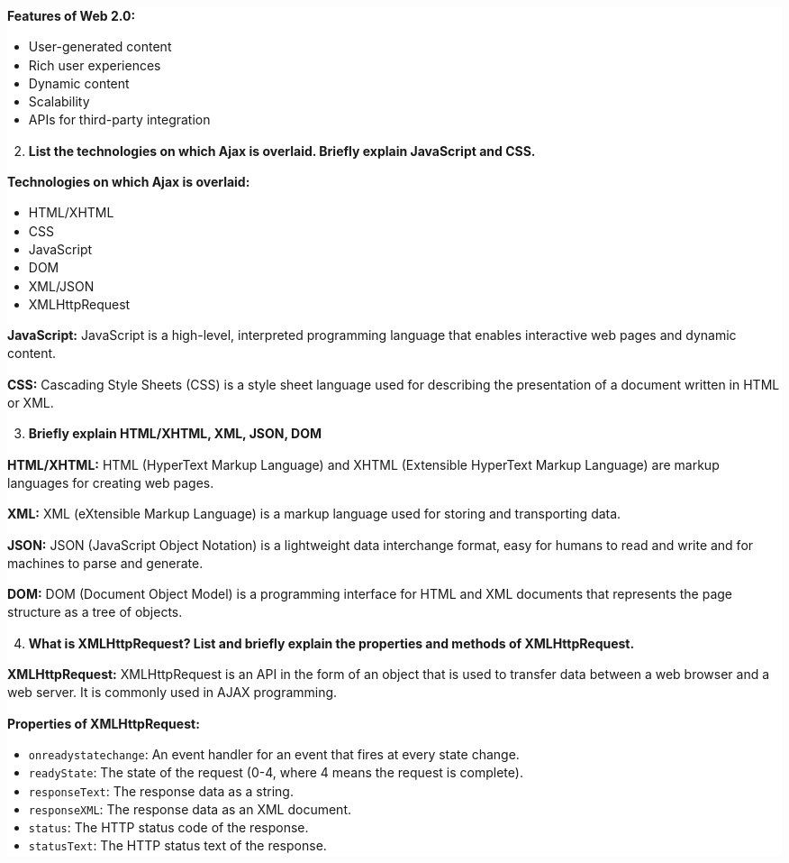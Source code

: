 **Features of Web 2.0:**
- User-generated content
- Rich user experiences
- Dynamic content
- Scalability
- APIs for third-party integration

2. **List the technologies on which Ajax is overlaid. Briefly explain JavaScript and CSS.**

**Technologies on which Ajax is overlaid:**
- HTML/XHTML
- CSS
- JavaScript
- DOM
- XML/JSON
- XMLHttpRequest

**JavaScript:**
JavaScript is a high-level, interpreted programming language that enables interactive web pages and dynamic content.

**CSS:**
Cascading Style Sheets (CSS) is a style sheet language used for describing the presentation of a document written in HTML or XML.

3. **Briefly explain HTML/XHTML, XML, JSON, DOM**

**HTML/XHTML:**
HTML (HyperText Markup Language) and XHTML (Extensible HyperText Markup Language) are markup languages for creating web pages.

**XML:**
XML (eXtensible Markup Language) is a markup language used for storing and transporting data.

**JSON:**
JSON (JavaScript Object Notation) is a lightweight data interchange format, easy for humans to read and write and for machines to parse and generate.

**DOM:**
DOM (Document Object Model) is a programming interface for HTML and XML documents that represents the page structure as a tree of objects.

4. **What is XMLHttpRequest? List and briefly explain the properties and methods of XMLHttpRequest.**

**XMLHttpRequest:**
XMLHttpRequest is an API in the form of an object that is used to transfer data between a web browser and a web server. It is commonly used in AJAX programming.

**Properties of XMLHttpRequest:**
- `onreadystatechange`: An event handler for an event that fires at every state change.
- `readyState`: The state of the request (0-4, where 4 means the request is complete).
- `responseText`: The response data as a string.
- `responseXML`: The response data as an XML document.
- `status`: The HTTP status code of the response.
- `statusText`: The HTTP status text of the response.
